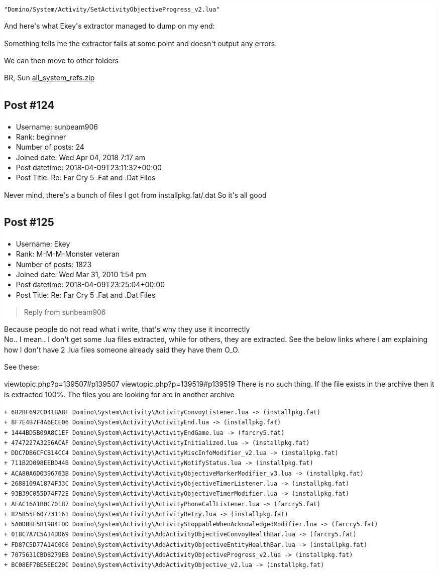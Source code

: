 ```
"Domino/System/Activity/SetActivityObjectiveProgress_v2.lua"
```

And here's what Ekey's extractor managed to dump on my end:



Something tells me the extractor fails at some point and doesn't output any errors.

We can then move to other folders 

BR,
Sun
[all_system_refs.zip](https://xentaxbackup.github.io/file/14189_all_system_refs.zip)
## Post #124
- Username: sunbeam906
- Rank: beginner
- Number of posts: 24
- Joined date: Wed Apr 04, 2018 7:17 am
- Post datetime: 2018-04-09T23:11:32+00:00
- Post Title: Re: Far Cry 5 .Fat and .Dat Files

Never mind, there's a bunch of files I got from installpkg.fat/.dat  So it's all good
## Post #125
- Username: Ekey
- Rank: M-M-M-Monster veteran
- Number of posts: 1823
- Joined date: Wed Mar 31, 2010 1:54 pm
- Post datetime: 2018-04-09T23:25:04+00:00
- Post Title: Re: Far Cry 5 .Fat and .Dat Files

> Reply from sunbeam906
>
> 
Because people do not read what i write, that's why they use it incorrectly  
No.. I mean.. I don't get some .lua files extracted, while for others, they are extracted. See the below links where I am explaining how I don't have 2 .lua files someone already said they have them O_O.

See these:

viewtopic.php?p=139507#p139507
viewtopic.php?p=139519#p139519
There is no such thing. If the file exists in the archive then it is extracted 100%. The files you are looking for are in another archive 

```
+ 682BF692CD41BABF Domino\System\Activity\ActivityConvoyListener.lua -> (installpkg.fat)
+ 8F7E4B7F4A6ECE06 Domino\System\Activity\ActivityEnd.lua -> (installpkg.fat)
+ 1444BD5B09A8C1EF Domino\System\Activity\ActivityEndGame.lua -> (farcry5.fat)
+ 4747227A3256ACAF Domino\System\Activity\ActivityInitialized.lua -> (installpkg.fat)
+ DDC7DB6CFCB14CC4 Domino\System\Activity\ActivityMiscInfoModifier_v2.lua -> (installpkg.fat)
+ 711B2D098EEBD44B Domino\System\Activity\ActivityNotifyStatus.lua -> (installpkg.fat)
+ ACA80A6D0396763B Domino\System\Activity\ActivityObjectiveMarkerModifier_v3.lua -> (installpkg.fat)
+ 2688109A1874F33C Domino\System\Activity\ActivityObjectiveTimerListener.lua -> (installpkg.fat)
+ 93B39C055D74F72E Domino\System\Activity\ActivityObjectiveTimerModifier.lua -> (installpkg.fat)
+ AFAC16A1B0C701B7 Domino\System\Activity\ActivityPhoneCallListener.lua -> (farcry5.fat)
+ 825855F607731161 Domino\System\Activity\ActivityRetry.lua -> (installpkg.fat)
+ 5A0DBBE5B1984FDD Domino\System\Activity\ActivityStoppableWhenAcknowledgedModifier.lua -> (farcry5.fat)
+ 018C7A7C5A14DD69 Domino\System\Activity\AddActivityObjectiveConvoyHealthBar.lua -> (farcry5.fat)
+ FD87C5D77A14C0C6 Domino\System\Activity\AddActivityObjectiveEntityHealthBar.lua -> (installpkg.fat)
+ 7075631CBDB279EB Domino\System\Activity\AddActivityObjectiveProgress_v2.lua -> (installpkg.fat)
+ BC08EF7BE5EEC20C Domino\System\Activity\AddActivityObjective_v2.lua -> (installpkg.fat)
```